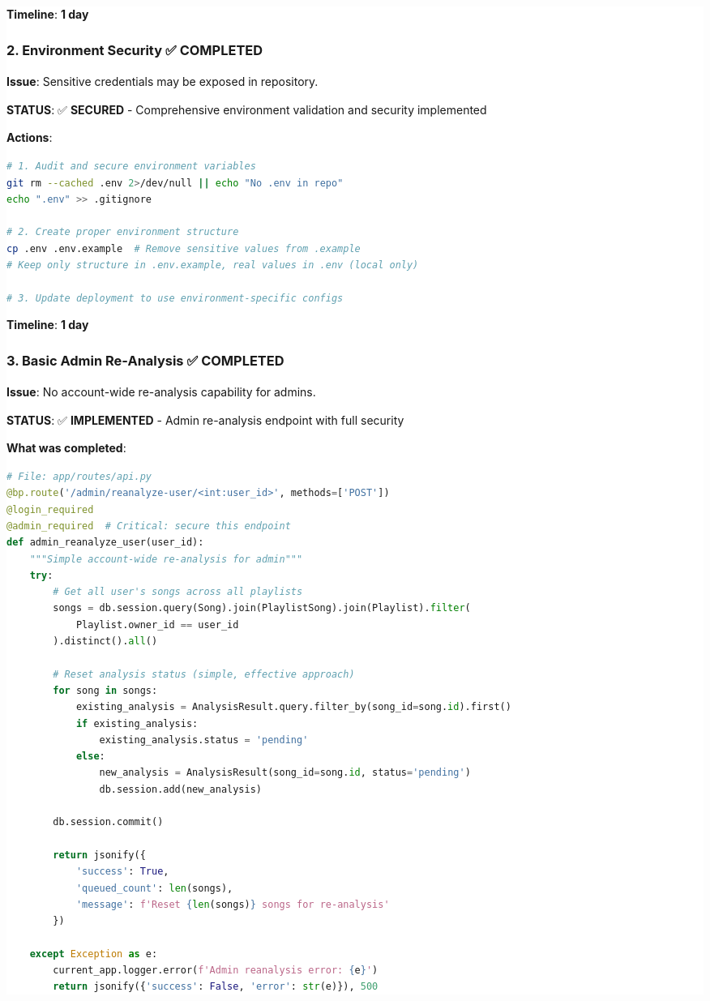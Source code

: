 **Timeline**: **1 day**

### 2. Environment Security ✅ **COMPLETED**

**Issue**: Sensitive credentials may be exposed in repository.

**STATUS**: ✅ **SECURED** - Comprehensive environment validation and security implemented

**Actions**:
```bash
# 1. Audit and secure environment variables
git rm --cached .env 2>/dev/null || echo "No .env in repo"
echo ".env" >> .gitignore

# 2. Create proper environment structure
cp .env .env.example  # Remove sensitive values from .example
# Keep only structure in .env.example, real values in .env (local only)

# 3. Update deployment to use environment-specific configs
```

**Timeline**: **1 day**

### 3. Basic Admin Re-Analysis ✅ **COMPLETED**

**Issue**: No account-wide re-analysis capability for admins.

**STATUS**: ✅ **IMPLEMENTED** - Admin re-analysis endpoint with full security

**What was completed**:
```python
# File: app/routes/api.py
@bp.route('/admin/reanalyze-user/<int:user_id>', methods=['POST'])
@login_required
@admin_required  # Critical: secure this endpoint
def admin_reanalyze_user(user_id):
    """Simple account-wide re-analysis for admin"""
    try:
        # Get all user's songs across all playlists
        songs = db.session.query(Song).join(PlaylistSong).join(Playlist).filter(
            Playlist.owner_id == user_id
        ).distinct().all()
        
        # Reset analysis status (simple, effective approach)
        for song in songs:
            existing_analysis = AnalysisResult.query.filter_by(song_id=song.id).first()
            if existing_analysis:
                existing_analysis.status = 'pending'
            else:
                new_analysis = AnalysisResult(song_id=song.id, status='pending')
                db.session.add(new_analysis)
        
        db.session.commit()
        
        return jsonify({
            'success': True,
            'queued_count': len(songs),
            'message': f'Reset {len(songs)} songs for re-analysis'
        })
        
    except Exception as e:
        current_app.logger.error(f'Admin reanalysis error: {e}')
        return jsonify({'success': False, 'error': str(e)}), 500
```

